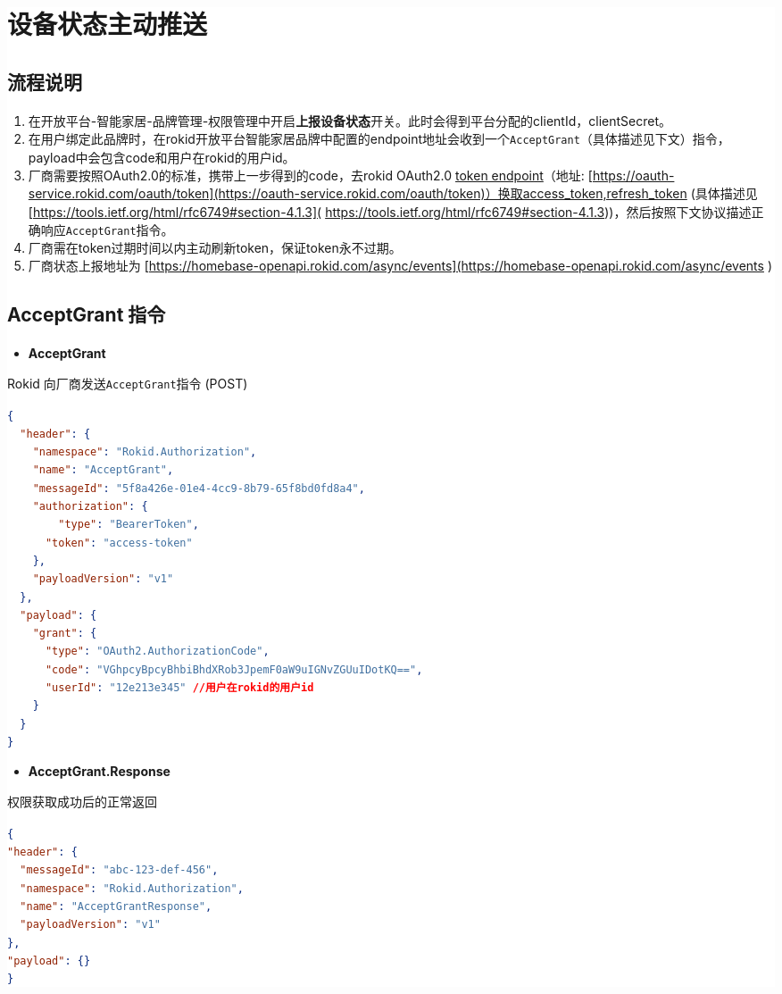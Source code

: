 # 设备状态主动推送



## 流程说明

1. 在开放平台-智能家居-品牌管理-权限管理中开启**上报设备状态**开关。此时会得到平台分配的clientId，clientSecret。
2. 在用户绑定此品牌时，在rokid开放平台智能家居品牌中配置的endpoint地址会收到一个`AcceptGrant`（具体描述见下文）指令，payload中会包含code和用户在rokid的用户id。
3. 厂商需要按照OAuth2.0的标准，携带上一步得到的code，去rokid OAuth2.0 [token endpoint](https://tools.ietf.org/html/rfc6749#section-3.2)（地址: [https://oauth-service.rokid.com/oauth/token](https://oauth-service.rokid.com/oauth/token)）换取access_token,refresh_token (具体描述见 [https://tools.ietf.org/html/rfc6749#section-4.1.3]( https://tools.ietf.org/html/rfc6749#section-4.1.3))，然后按照下文协议描述正确响应`AcceptGrant`指令。
4. 厂商需在token过期时间以内主动刷新token，保证token永不过期。
5. 厂商状态上报地址为  [https://homebase-openapi.rokid.com/async/events](https://homebase-openapi.rokid.com/async/events ) 


## AcceptGrant 指令 

- **AcceptGrant**

Rokid 向厂商发送`AcceptGrant`指令 (POST) 

```json
{
  "header": {
    "namespace": "Rokid.Authorization",
    "name": "AcceptGrant",
    "messageId": "5f8a426e-01e4-4cc9-8b79-65f8bd0fd8a4",
    "authorization": {
     	"type": "BearerToken",
      "token": "access-token"
    },
    "payloadVersion": "v1"
  },
  "payload": {
    "grant": {
      "type": "OAuth2.AuthorizationCode",
      "code": "VGhpcyBpcyBhbiBhdXRob3JpemF0aW9uIGNvZGUuIDotKQ==",
      "userId": "12e213e345" //用户在rokid的用户id
    }
  }
}
```

- **AcceptGrant.Response**

权限获取成功后的正常返回

```json
{
"header": {
  "messageId": "abc-123-def-456",
  "namespace": "Rokid.Authorization",
  "name": "AcceptGrantResponse",
  "payloadVersion": "v1"
},
"payload": {}
}
```
